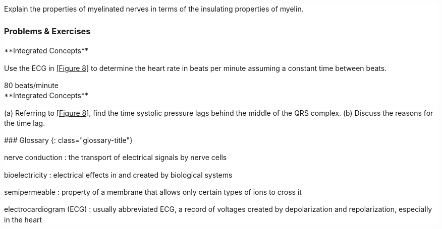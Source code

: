 </div>
</div>

<div class="exercise" data-element-type="conceptual-questions">
<div class="problem" markdown="1">
Explain the properties of myelinated nerves in terms of the insulating properties of myelin.

</div>
</div>

### Problems &amp; Exercises

<div class="exercise" data-element-type="problems-exercises">
<div class="problem" markdown="1">
**Integrated Concepts**

Use the ECG in [[Figure 8]](#Figure8) to determine the heart rate in beats per
minute assuming a constant time between beats.

</div>
<div class="solution" markdown="1">
80 beats/minute

</div>
</div>

<div class="exercise" data-element-type="problems-exercises">
<div class="problem" markdown="1">
**Integrated Concepts**

(a) Referring to [[Figure 8]](#Figure8), find the time systolic pressure lags
behind the middle of the QRS complex. (b) Discuss the reasons for the time lag.

</div>
</div>

<div class="glossary" markdown="1">
### Glossary
{: class="glossary-title"}

nerve conduction
: the transport of electrical signals by nerve cells

bioelectricity
: electrical effects in and created by biological systems

semipermeable
: property of a membrane that allows only certain types of ions to cross it

electrocardiogram (ECG)
: usually abbreviated ECG, a record of voltages created by depolarization and
repolarization, especially in the heart

</div>
